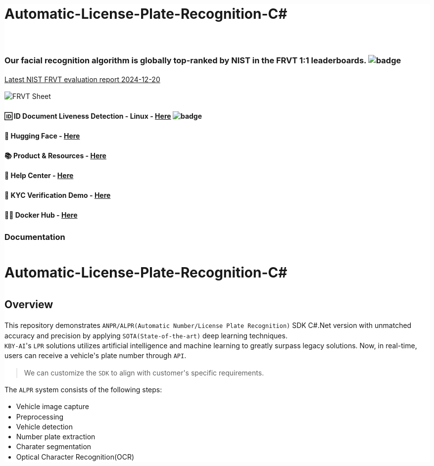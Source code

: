 # Automatic-License-Plate-Recognition-C#

<p align="center">
  <a href="https://play.google.com/store/apps/dev?id=7086930298279250852" target="_blank">
    <img alt="" src="https://github-production-user-asset-6210df.s3.amazonaws.com/125717930/246971879-8ce757c3-90dc-438d-807f-3f3d29ddc064.png" width=500/>
  </a>  
</p>

### Our facial recognition algorithm is globally top-ranked by NIST in the FRVT 1:1 leaderboards. <span><img src="https://github.com/kby-ai/.github/assets/125717930/bcf351c5-8b7a-496e-a8f9-c236eb8ad59e" alt="badge" width="36" height="20"></span>  
[Latest NIST FRVT evaluation report 2024-12-20](https://pages.nist.gov/frvt/html/frvt11.html)  

![FRVT Sheet](https://github.com/user-attachments/assets/16b4cee2-3a91-453f-94e0-9e81262393d7)

#### 🆔 ID Document Liveness Detection - Linux - [Here](https://web.kby-ai.com)  <span><img src="https://github.com/kby-ai/.github/assets/125717930/bcf351c5-8b7a-496e-a8f9-c236eb8ad59e" alt="badge" width="36" height="20"></span>
#### 🤗 Hugging Face - [Here](https://huggingface.co/kby-ai)
#### 📚 Product & Resources - [Here](https://github.com/kby-ai/Product)
#### 🛟 Help Center - [Here](https://docs.kby-ai.com)
#### 💼 KYC Verification Demo - [Here](https://github.com/kby-ai/KYC-Verification-Demo-Android)
#### 🙋‍♀️ Docker Hub - [Here](https://hub.docker.com/u/kbyai)
### Documentation

# Automatic-License-Plate-Recognition-C#
## Overview

This repository demonstrates  `ANPR/ALPR(Automatic Number/License Plate Recognition)` SDK C#.Net version with unmatched accuracy and precision by applying `SOTA(State-of-the-art)` deep learning techniques. </br>
`KBY-AI`'s `LPR` solutions utilizes artificial intelligence and machine learning to greatly surpass legacy solutions. Now, in real-time, users can receive a vehicle's plate number through `API`.
> We can customize the `SDK` to align with customer's specific requirements.
> 
The `ALPR` system consists of the following steps:
- Vehicle image capture
- Preprocessing
- Vehicle detection
- Number plate extraction
- Charater segmentation
- Optical Character Recognition(OCR) </br>
